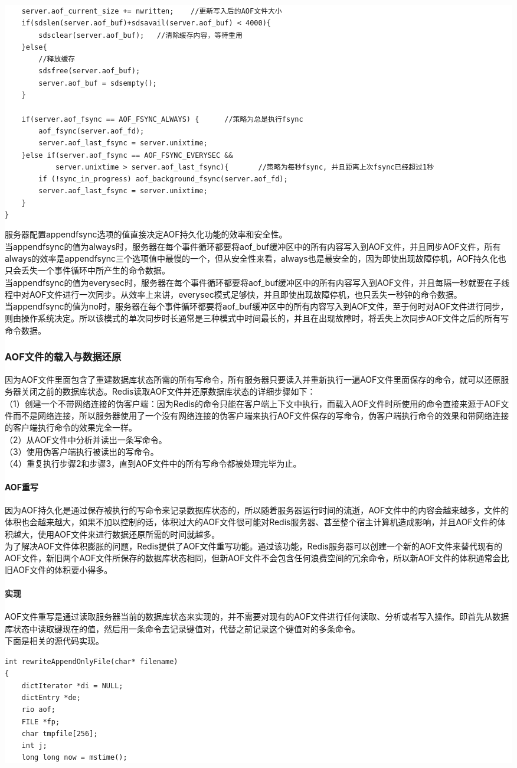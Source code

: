 		server.aof_current_size += nwritten;	//更新写入后的AOF文件大小
		if(sdslen(server.aof_buf)+sdsavail(server.aof_buf) < 4000){
			sdsclear(server.aof_buf);	//清除缓存内容，等待重用
		}else{
			//释放缓存
			sdsfree(server.aof_buf);
			server.aof_buf = sdsempty();
		}
		
		if(server.aof_fsync == AOF_FSYNC_ALWAYS) {		//策略为总是执行fsync
			aof_fsync(server.aof_fd);
			server.aof_last_fsync = server.unixtime;
		}else if(server.aof_fsync == AOF_FSYNC_EVERYSEC &&
                server.unixtime > server.aof_last_fsync){		//策略为每秒fsync, 并且距离上次fsync已经超过1秒
			if (!sync_in_progress) aof_background_fsync(server.aof_fd);
			server.aof_last_fsync = server.unixtime;
		}
	}   	

服务器配置appendfsync选项的值直接决定AOF持久化功能的效率和安全性。    
当appendfsync的值为always时，服务器在每个事件循环都要将aof\_buf缓冲区中的所有内容写入到AOF文件，并且同步AOF文件，所有always的效率是appendfsync三个选项值中最慢的一个，但从安全性来看，always也是最安全的，因为即使出现故障停机，AOF持久化也只会丢失一个事件循环中所产生的命令数据。       
当appendfsync的值为everysec时，服务器在每个事件循环都要将aof\_buf缓冲区中的所有内容写入到AOF文件，并且每隔一秒就要在子线程中对AOF文件进行一次同步。从效率上来讲，everysec模式足够快，并且即使出现故障停机，也只丢失一秒钟的命令数据。   
当appendfsync的值为no时，服务器在每个事件循环都要将aof\_buf缓冲区中的所有内容写入到AOF文件，至于何时对AOF文件进行同步，则由操作系统决定。所以该模式的单次同步时长通常是三种模式中时间最长的，并且在出现故障时，将丢失上次同步AOF文件之后的所有写命令数据。     

### AOF文件的载入与数据还原
	
因为AOF文件里面包含了重建数据库状态所需的所有写命令，所有服务器只要读入并重新执行一遍AOF文件里面保存的命令，就可以还原服务器关闭之前的数据库状态。Redis读取AOF文件并还原数据库状态的详细步骤如下：     
（1）创建一个不带网络连接的伪客户端：因为Redis的命令只能在客户端上下文中执行，而载入AOF文件时所使用的命令直接来源于AOF文件而不是网络连接，所以服务器使用了一个没有网络连接的伪客户端来执行AOF文件保存的写命令，伪客户端执行命令的效果和带网络连接的客户端执行命令的效果完全一样。        
（2）从AOF文件中分析并读出一条写命令。     
（3）使用伪客户端执行被读出的写命令。     
（4）重复执行步骤2和步骤3，直到AOF文件中的所有写命令都被处理完毕为止。      

#### AOF重写
因为AOF持久化是通过保存被执行的写命令来记录数据库状态的，所以随着服务器运行时间的流逝，AOF文件中的内容会越来越多，文件的体积也会越来越大，如果不加以控制的话，体积过大的AOF文件很可能对Redis服务器、甚至整个宿主计算机造成影响，并且AOF文件的体积越大，使用AOF文件来进行数据还原所需的时间就越多。      
为了解决AOF文件体积膨胀的问题，Redis提供了AOF文件重写功能。通过该功能，Redis服务器可以创建一个新的AOF文件来替代现有的AOF文件，新旧两个AOF文件所保存的数据库状态相同，但新AOF文件不会包含任何浪费空间的冗余命令，所以新AOF文件的体积通常会比旧AOF文件的体积要小得多。
#### 实现
AOF文件重写是通过读取服务器当前的数据库状态来实现的，并不需要对现有的AOF文件进行任何读取、分析或者写入操作。即首先从数据库状态中读取键现在的值，然后用一条命令去记录键值对，代替之前记录这个键值对的多条命令。           
下面是相关的源代码实现。       

	int rewriteAppendOnlyFile(char* filename)
	{
		dictIterator *di = NULL;
		dictEntry *de;
		rio aof;
		FILE *fp;
		char tmpfile[256];
		int j;
		long long now = mstime();
		